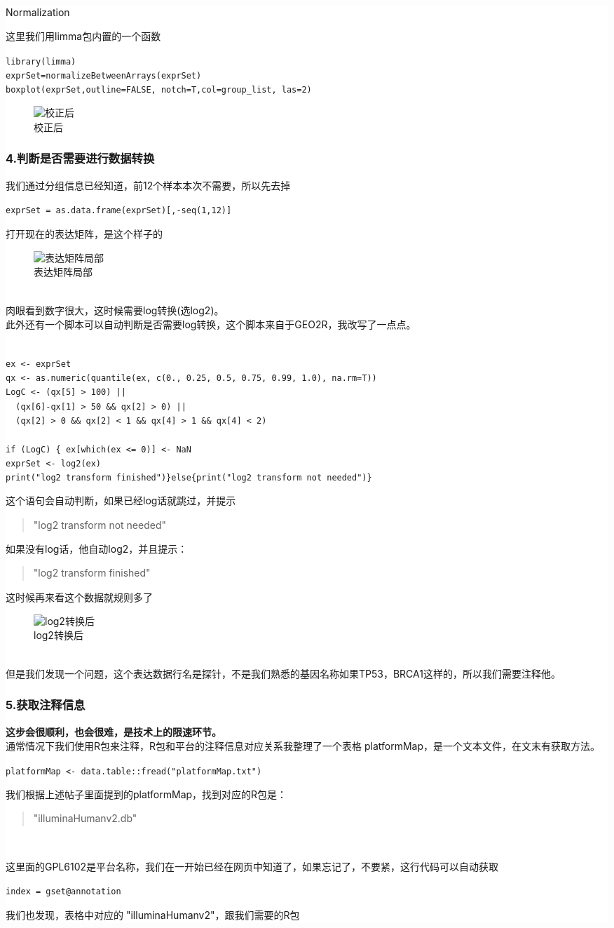 Normalization</a></p><p>这里我们用limma包内置的一个函数</p><pre><code><span>library</span>(limma) <br>exprSet=normalizeBetweenArrays(exprSet)<br>boxplot(exprSet,outline=<span>FALSE</span>, notch=<span>T</span>,col=group_list, las=<span>2</span>)<br></code></pre><figure><img data-ratio="0.6549391069012178" data-src="https://mmbiz.qpic.cn/mmbiz_png/NDy5aEnReX2qeiaDCtLUUzWvALIqqQSEX9qX3JAwbbFlkpdBGgBbkoceVLxAfxJDR82ib2vdQXdKe50nz2lMPWKA/640?wx_fmt=png" data-type="png" data-w="739" title="校正后" src="https://mmbiz.qpic.cn/mmbiz_png/NDy5aEnReX2qeiaDCtLUUzWvALIqqQSEX9qX3JAwbbFlkpdBGgBbkoceVLxAfxJDR82ib2vdQXdKe50nz2lMPWKA/640?wx_fmt=png"><figcaption>校正后</figcaption></figure><h3><span>4.判断是否需要进行数据转换</span></h3><p>我们通过分组信息已经知道，前12个样本本次不需要，所以先去掉</p><pre><code>exprSet = as.data.frame(exprSet)[,-se<span>q(1,12)</span>]<br></code></pre><p>打开现在的表达矩阵，是这个样子的<br></p><figure><img data-ratio="0.5962059620596206" data-src="https://mmbiz.qpic.cn/mmbiz_png/NDy5aEnReX2qeiaDCtLUUzWvALIqqQSEX2D4GKia8AREGhGOzYQ5DTInbQ61mJ52Bhfvmiasfux4icC01yCCkKb1xg/640?wx_fmt=png" data-type="png" data-w="738" title="表达矩阵局部" src="https://mmbiz.qpic.cn/mmbiz_png/NDy5aEnReX2qeiaDCtLUUzWvALIqqQSEX2D4GKia8AREGhGOzYQ5DTInbQ61mJ52Bhfvmiasfux4icC01yCCkKb1xg/640?wx_fmt=png"><figcaption>表达矩阵局部</figcaption></figure><br>肉眼看到数字很大，这时候需要log转换(选log2)。<br>此外还有一个脚本可以自动判断是否需要log转换，这个脚本来自于GEO2R，我改写了一点点。</section><section><br><pre><code>ex &lt;- exprSet<br><span>qx &lt;- as.numeric(quantile(ex, c(0., 0.25, 0.5, 0.75, 0.99, 1.0), na.rm=T))<br>LogC &lt;- (qx[5] &gt;</span> <span>100</span>) ||<br>  (<span>qx[6]</span>-<span>qx[1]</span> &gt; <span>50</span> &amp;&amp; <span>qx[2]</span> &gt; <span>0</span>) ||<br>  (<span>qx[2]</span> &gt; <span>0</span> &amp;&amp; <span>qx[2]</span> &lt; <span>1</span> &amp;&amp; <span>qx[4]</span> &gt; <span>1</span> &amp;&amp; <span>qx[4]</span> &lt; <span>2</span>)<br><br><span>if</span> (LogC) { ex[which(ex &lt;= <span>0</span>)] &lt;- NaN<br>exprSet &lt;- log2(ex)<br><span>print</span>(<span>"log2 transform finished"</span>)}<span>else</span>{<span>print</span>(<span>"log2 transform not needed"</span>)}<br></code></pre><p>这个语句会自动判断，如果已经log话就跳过，并提示</p><blockquote><p>"log2 transform not needed"</p></blockquote><p>如果没有log话，他自动log2，并且提示：</p><blockquote><p>"log2 transform finished"</p></blockquote><p>这时候再来看这个数据就规则多了<br></p><figure><img data-ratio="0.6453125" data-src="https://mmbiz.qpic.cn/mmbiz_png/NDy5aEnReX2qeiaDCtLUUzWvALIqqQSEX3Q8z13p2LKCF4qBgY27OtGc1HlLlaBTHL3PricaFKELTpcx7CMSCic3g/640?wx_fmt=png" data-type="png" data-w="640" title="log2转换后" src="https://mmbiz.qpic.cn/mmbiz_png/NDy5aEnReX2qeiaDCtLUUzWvALIqqQSEX3Q8z13p2LKCF4qBgY27OtGc1HlLlaBTHL3PricaFKELTpcx7CMSCic3g/640?wx_fmt=png"><figcaption>log2转换后</figcaption></figure><br>但是我们发现一个问题，这个表达数据行名是探针，不是我们熟悉的基因名称如果TP53，BRCA1这样的，所以我们需要注释他。<h3><span>5.获取注释信息</span></h3><p><strong>这步会很顺利，也会很难，是技术上的限速环节。</strong><br>通常情况下我们使用R包来注释，R包和平台的注释信息对应关系我整理了一个表格 platformMap，是一个文本文件，在文末有获取方法。</p><pre><code>platformMap &lt;- data.table::fread(<span>"platformMap.txt"</span>)<br></code></pre><p>我们根据上述帖子里面提到的platformMap，找到对应的R包是：</p><blockquote><p>"illuminaHumanv2.db"</p></blockquote><figure><img data-ratio="0.6484687083888149" data-src="https://mmbiz.qpic.cn/mmbiz_png/NDy5aEnReX2qeiaDCtLUUzWvALIqqQSEXNvK54l80ZBsDqD70PCIM4ib2qiaOHoaFtDkCVstMnot58zFUtjJYToFw/640?wx_fmt=png" data-type="png" data-w="751" title="" src="https://mmbiz.qpic.cn/mmbiz_png/NDy5aEnReX2qeiaDCtLUUzWvALIqqQSEXNvK54l80ZBsDqD70PCIM4ib2qiaOHoaFtDkCVstMnot58zFUtjJYToFw/640?wx_fmt=png"></figure><p>这里面的GPL6102是平台名称，我们在一开始已经在网页中知道了，如果忘记了，不要紧，这行代码可以自动获取</p><pre><code><span>index</span> = gset@annotation<br></code></pre><p>我们也发现，表格中对应的 "illuminaHumanv2"，跟我们需要的R包